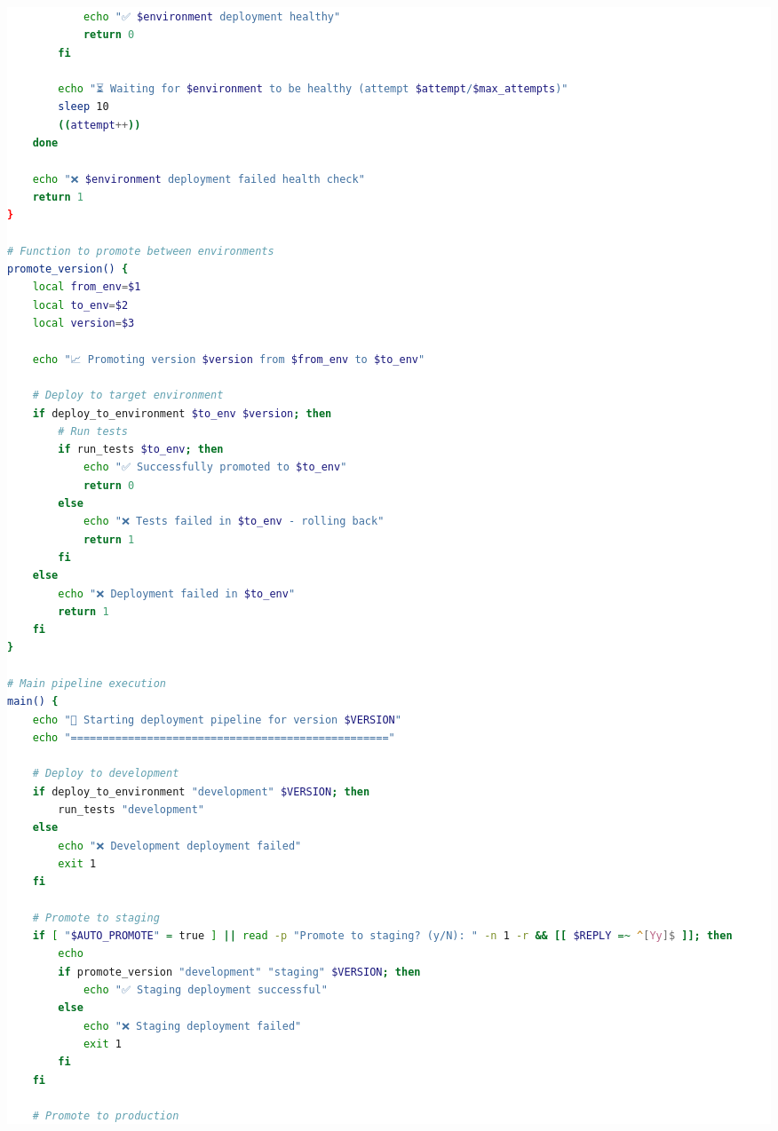 ```bash
            echo "✅ $environment deployment healthy"
            return 0
        fi
        
        echo "⏳ Waiting for $environment to be healthy (attempt $attempt/$max_attempts)"
        sleep 10
        ((attempt++))
    done
    
    echo "❌ $environment deployment failed health check"
    return 1
}

# Function to promote between environments
promote_version() {
    local from_env=$1
    local to_env=$2
    local version=$3
    
    echo "📈 Promoting version $version from $from_env to $to_env"
    
    # Deploy to target environment
    if deploy_to_environment $to_env $version; then
        # Run tests
        if run_tests $to_env; then
            echo "✅ Successfully promoted to $to_env"
            return 0
        else
            echo "❌ Tests failed in $to_env - rolling back"
            return 1
        fi
    else
        echo "❌ Deployment failed in $to_env"
        return 1
    fi
}

# Main pipeline execution
main() {
    echo "🚀 Starting deployment pipeline for version $VERSION"
    echo "=================================================="
    
    # Deploy to development
    if deploy_to_environment "development" $VERSION; then
        run_tests "development"
    else
        echo "❌ Development deployment failed"
        exit 1
    fi
    
    # Promote to staging
    if [ "$AUTO_PROMOTE" = true ] || read -p "Promote to staging? (y/N): " -n 1 -r && [[ $REPLY =~ ^[Yy]$ ]]; then
        echo
        if promote_version "development" "staging" $VERSION; then
            echo "✅ Staging deployment successful"
        else
            echo "❌ Staging deployment failed"
            exit 1
        fi
    fi
    
    # Promote to production
```